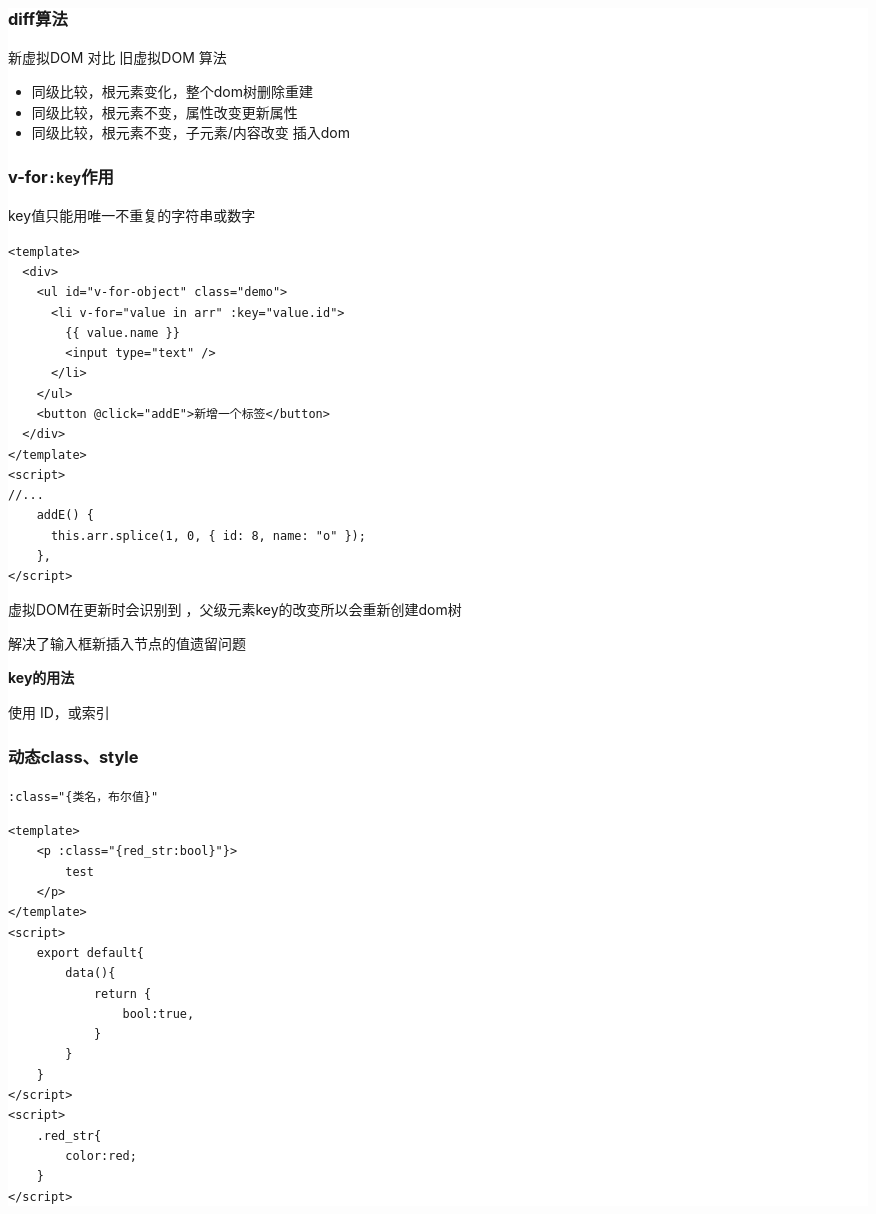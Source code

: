 ### diff算法

新虚拟DOM 对比 旧虚拟DOM 算法

- 同级比较，根元素变化，整个dom树删除重建
- 同级比较，根元素不变，属性改变更新属性
- 同级比较，根元素不变，子元素/内容改变 插入dom

### v-for`:key`作用

key值只能用唯一不重复的字符串或数字

```vue
<template>
  <div>
    <ul id="v-for-object" class="demo">
      <li v-for="value in arr" :key="value.id">
        {{ value.name }}
        <input type="text" />
      </li>
    </ul>
    <button @click="addE">新增一个标签</button>
  </div>
</template>
<script>
//...
    addE() {
      this.arr.splice(1, 0, { id: 8, name: "o" });
    },
</script>
```

虚拟DOM在更新时会识别到 ，父级元素key的改变所以会重新创建dom树

解决了输入框新插入节点的值遗留问题

**key的用法**

使用 ID，或索引



### 动态class、style

`:class="{类名，布尔值}"`

```vue
<template>
	<p :class="{red_str:bool}"}>
        test
    </p>
</template>
<script>
	export default{
        data(){
            return {
                bool:true,
            }
        }
    }
</script>
<script>
    .red_str{
        color:red;
    }
</script>
```
